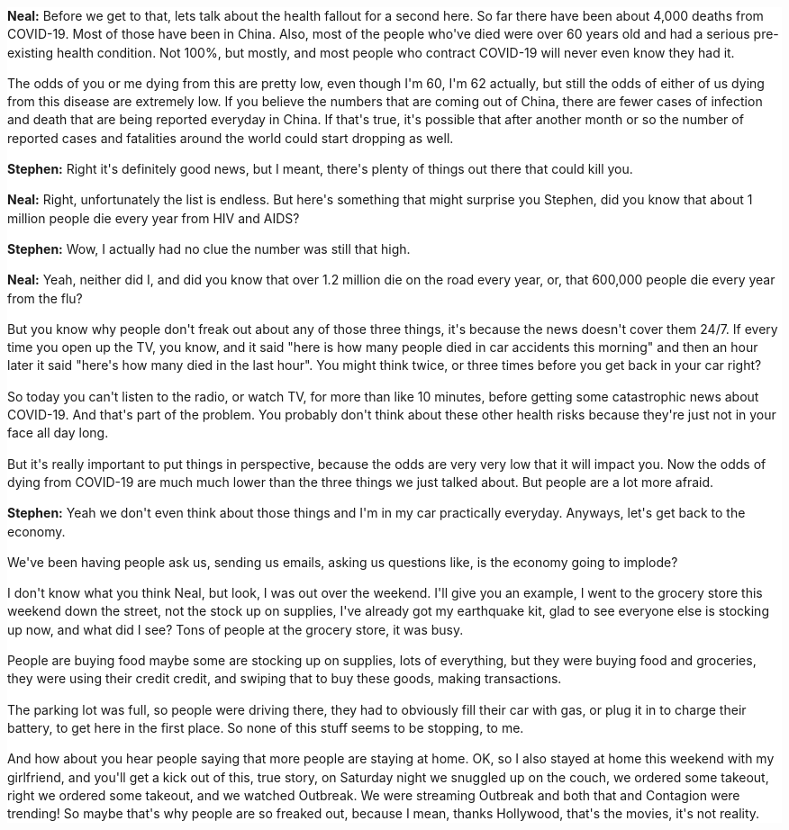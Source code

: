 **Neal:** Before we get to that, lets talk about the health fallout for a second here. So far there have been about 4,000 deaths from COVID-19. Most of those have been in China. Also, most of the people who've died were over 60 years old and had a serious pre-existing health condition. Not 100%, but mostly, and most people who contract COVID-19 will never even know they had it.

The odds of you or me dying from this are pretty low, even though I'm 60, I'm 62 actually, but still the odds of either of us dying from this disease are extremely low. If you believe the numbers that are coming out of China, there are fewer cases of infection and death that are being reported everyday in China. If that's true, it's possible that after another month or so the number of reported cases and fatalities around the world could start dropping as well.

**Stephen:** Right it's definitely good news, but I meant, there's plenty of things out there that could kill you.

**Neal:** Right, unfortunately the list is endless. But here's something that might surprise you Stephen, did you know that about 1 million people die every year from HIV and AIDS?

**Stephen:** Wow, I actually had no clue the number was still that high.

**Neal:** Yeah, neither did I, and did you know that over 1.2 million die on the road every year, or, that 600,000 people die every year from the flu?

But you know why people don't freak out about any of those three things, it's because the news doesn't cover them 24/7. If every time you open up the TV, you know, and it said "here is how many people died in car accidents this morning" and then an hour later it said   "here's how many died in the last hour". You might think twice, or three times before you get back in your car right?

So today you can't listen to the radio, or watch TV, for more than like 10 minutes, before getting some catastrophic news about COVID-19. And that's part of the problem. You probably don't think about these other health risks because they're just not in your face all day long.

But it's really important to put things in perspective, because the odds are very very low that it will impact you. Now the odds of dying from COVID-19 are much much lower than the three things we just talked about. But people are a lot more afraid.

**Stephen:** Yeah we don't even think about those things and I'm in my car practically everyday. Anyways, let's get back to the economy.

We've been having people ask us, sending us emails, asking us questions like, is the economy going to implode?

I don't know what you think Neal, but look, I was out over the weekend. I'll give you an example, I went to the grocery store this weekend down the street, not the stock up on supplies, I've already got my earthquake kit, glad to see everyone else is stocking up now, and what did I see? Tons of people at the grocery store, it was busy.

People are buying food maybe some are stocking up on supplies, lots of everything, but they were buying food and groceries, they were using their credit credit, and swiping that to buy these goods, making transactions.

The parking lot was full, so people were driving there, they had to obviously fill their car with gas, or plug it in to charge their battery, to get here in the first place. So none of this stuff seems to be stopping, to me.

And how about you hear people saying that more people are staying at home. OK, so I also stayed at home this weekend with my girlfriend, and you'll get a kick out of this, true story, on Saturday night we snuggled up on the couch, we ordered some takeout, right we ordered some takeout, and we watched Outbreak. We were streaming Outbreak and both that and Contagion were trending! So maybe that's why people are so freaked out, because I mean, thanks Hollywood, that's the movies, it's not reality.
